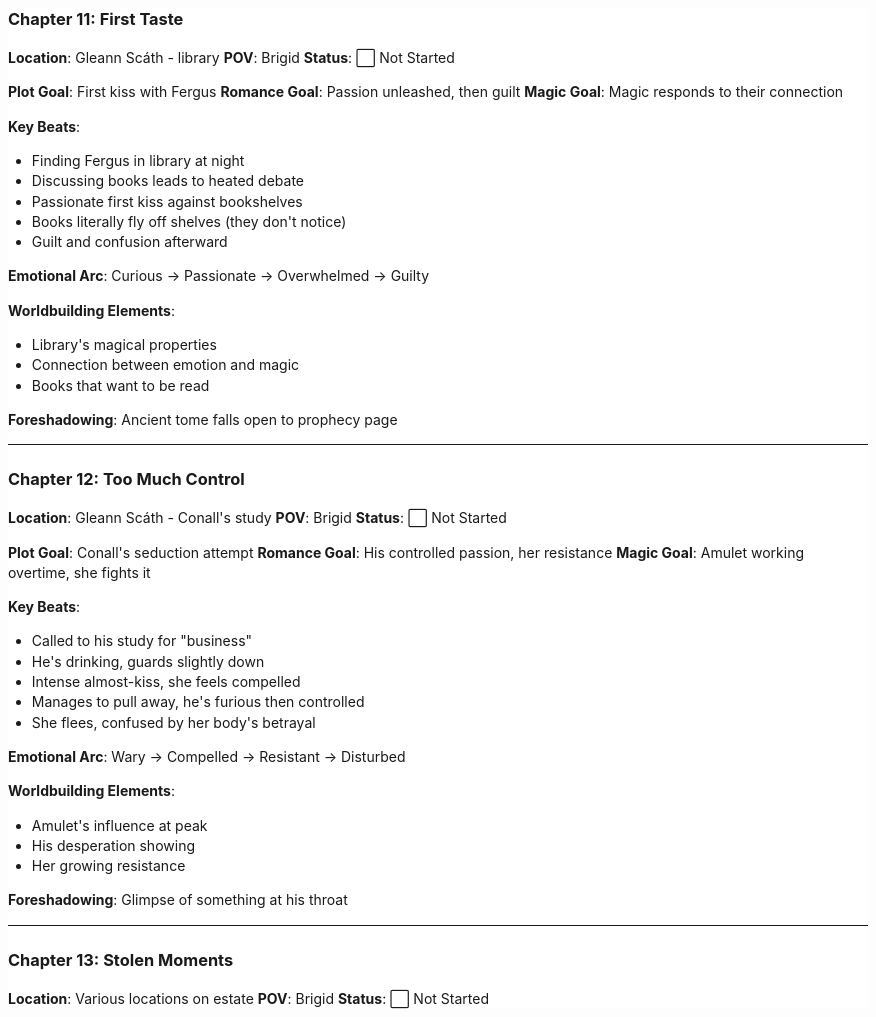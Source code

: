 ### Chapter 11: First Taste
**Location**: Gleann Scáth - library
**POV**: Brigid
**Status**: ⬜ Not Started

**Plot Goal**: First kiss with Fergus
**Romance Goal**: Passion unleashed, then guilt
**Magic Goal**: Magic responds to their connection

**Key Beats**:
- Finding Fergus in library at night
- Discussing books leads to heated debate
- Passionate first kiss against bookshelves
- Books literally fly off shelves (they don't notice)
- Guilt and confusion afterward

**Emotional Arc**: Curious → Passionate → Overwhelmed → Guilty

**Worldbuilding Elements**:
- Library's magical properties
- Connection between emotion and magic
- Books that want to be read

**Foreshadowing**: Ancient tome falls open to prophecy page

---

### Chapter 12: Too Much Control
**Location**: Gleann Scáth - Conall's study
**POV**: Brigid
**Status**: ⬜ Not Started

**Plot Goal**: Conall's seduction attempt
**Romance Goal**: His controlled passion, her resistance
**Magic Goal**: Amulet working overtime, she fights it

**Key Beats**:
- Called to his study for "business"
- He's drinking, guards slightly down
- Intense almost-kiss, she feels compelled
- Manages to pull away, he's furious then controlled
- She flees, confused by her body's betrayal

**Emotional Arc**: Wary → Compelled → Resistant → Disturbed

**Worldbuilding Elements**:
- Amulet's influence at peak
- His desperation showing
- Her growing resistance

**Foreshadowing**: Glimpse of something at his throat

---

### Chapter 13: Stolen Moments
**Location**: Various locations on estate
**POV**: Brigid
**Status**: ⬜ Not Started
